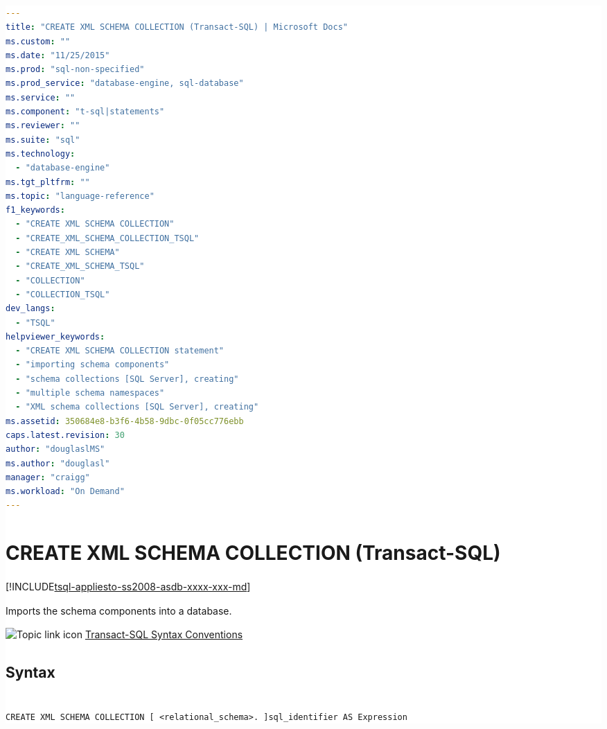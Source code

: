 ```yaml
---
title: "CREATE XML SCHEMA COLLECTION (Transact-SQL) | Microsoft Docs"
ms.custom: ""
ms.date: "11/25/2015"
ms.prod: "sql-non-specified"
ms.prod_service: "database-engine, sql-database"
ms.service: ""
ms.component: "t-sql|statements"
ms.reviewer: ""
ms.suite: "sql"
ms.technology: 
  - "database-engine"
ms.tgt_pltfrm: ""
ms.topic: "language-reference"
f1_keywords: 
  - "CREATE XML SCHEMA COLLECTION"
  - "CREATE_XML_SCHEMA_COLLECTION_TSQL"
  - "CREATE XML SCHEMA"
  - "CREATE_XML_SCHEMA_TSQL"
  - "COLLECTION"
  - "COLLECTION_TSQL"
dev_langs: 
  - "TSQL"
helpviewer_keywords: 
  - "CREATE XML SCHEMA COLLECTION statement"
  - "importing schema components"
  - "schema collections [SQL Server], creating"
  - "multiple schema namespaces"
  - "XML schema collections [SQL Server], creating"
ms.assetid: 350684e8-b3f6-4b58-9dbc-0f05cc776ebb
caps.latest.revision: 30
author: "douglaslMS"
ms.author: "douglasl"
manager: "craigg"
ms.workload: "On Demand"
---
```

# CREATE XML SCHEMA COLLECTION (Transact-SQL)
[!INCLUDE[tsql-appliesto-ss2008-asdb-xxxx-xxx-md](../../includes/tsql-appliesto-ss2008-asdb-xxxx-xxx-md.md)]

  Imports the schema components into a database.  
  
 ![Topic link icon](../../database-engine/configure-windows/media/topic-link.gif "Topic link icon") [Transact-SQL Syntax Conventions](../../t-sql/language-elements/transact-sql-syntax-conventions-transact-sql.md)  
  
## Syntax  
  
```  
  
CREATE XML SCHEMA COLLECTION [ <relational_schema>. ]sql_identifier AS Expression  
```  
  